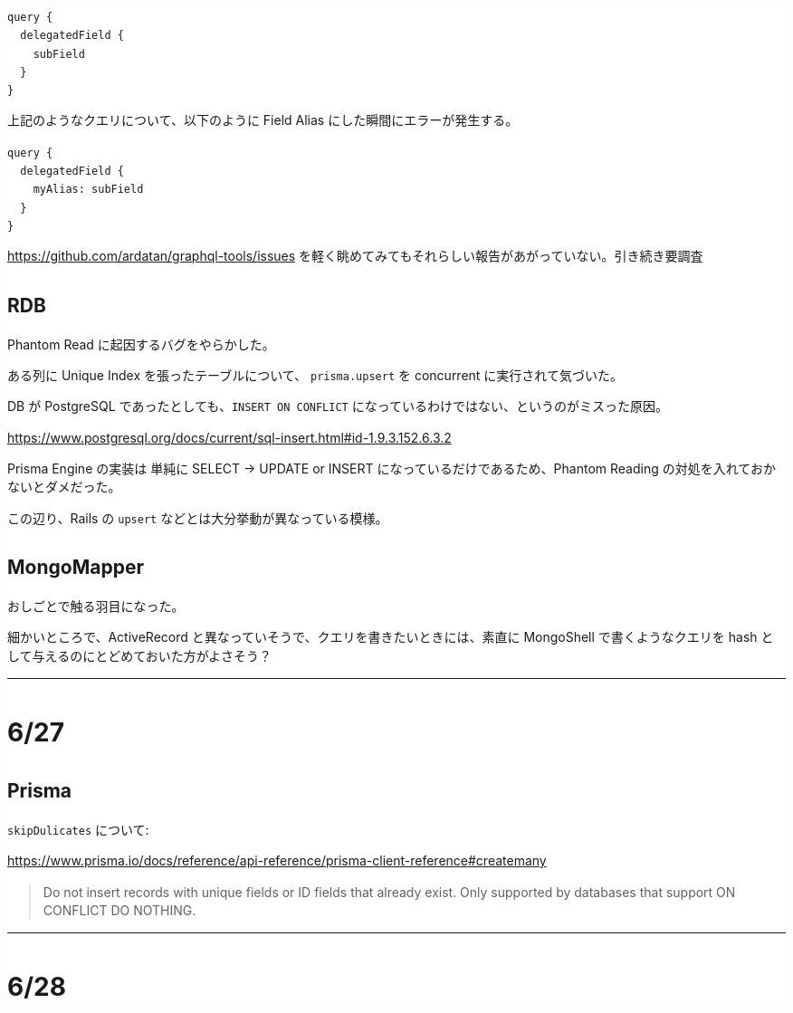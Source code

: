 ```gql
query {
  delegatedField {
    subField
  }
}
```

上記のようなクエリについて、以下のように Field Alias にした瞬間にエラーが発生する。

```gql
query {
  delegatedField {
    myAlias: subField
  }
}
```

https://github.com/ardatan/graphql-tools/issues を軽く眺めてみてもそれらしい報告があがっていない。引き続き要調査

## RDB

Phantom Read に起因するバグをやらかした。

ある列に Unique Index を張ったテーブルについて、 `prisma.upsert` を concurrent に実行されて気づいた。

DB が PostgreSQL であったとしても、`INSERT ON CONFLICT` になっているわけではない、というのがミスった原因。

https://www.postgresql.org/docs/current/sql-insert.html#id-1.9.3.152.6.3.2

Prisma Engine の実装は 単純に SELECT -> UPDATE or INSERT になっているだけであるため、Phantom Reading の対処を入れておかないとダメだった。

この辺り、Rails の `upsert` などとは大分挙動が異なっている模様。

## MongoMapper

おしごとで触る羽目になった。

細かいところで、ActiveRecord と異なっていそうで、クエリを書きたいときには、素直に MongoShell で書くようなクエリを hash として与えるのにとどめておいた方がよさそう？

---

# 6/27

## Prisma

`skipDulicates` について:

https://www.prisma.io/docs/reference/api-reference/prisma-client-reference#createmany

> Do not insert records with unique fields or ID fields that already exist. Only supported by databases that support ON CONFLICT DO NOTHING.

---

# 6/28
